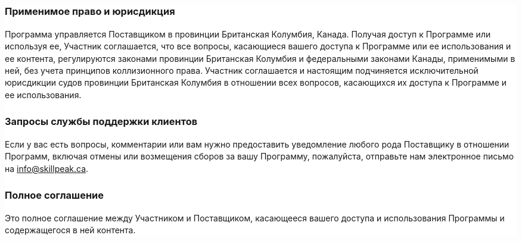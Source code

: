### Применимое право и юрисдикция

Программа управляется Поставщиком в провинции Британская Колумбия, Канада. Получая доступ к Программе или используя ее, Участник соглашается, что все вопросы, касающиеся вашего доступа к Программе или ее использования и ее контента, регулируются законами провинции Британская Колумбия и федеральными законами Канады, применимыми в ней, без учета принципов коллизионного права. Участник соглашается и настоящим подчиняется исключительной юрисдикции судов провинции Британская Колумбия в отношении всех вопросов, касающихся их доступа к Программе и ее использования.

### Запросы службы поддержки клиентов

Если у вас есть вопросы, комментарии или вам нужно предоставить уведомление любого рода Поставщику в отношении Программ, включая отмены или возмещения сборов за вашу Программу, пожалуйста, отправьте нам электронное письмо на info@skillpeak.ca.

### Полное соглашение

Это полное соглашение между Участником и Поставщиком, касающееся вашего доступа и использования Программы и содержащегося в ней контента.

